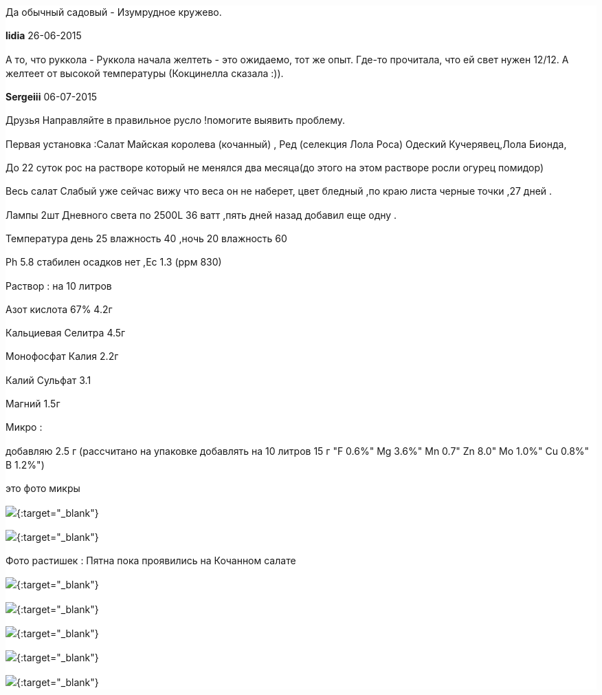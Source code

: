 Да обычный садовый - Изумрудное кружево.


**lidia** 26-06-2015

А то, что руккола - Руккола начала желтеть - это ожидаемо, тот же опыт. Где-то прочитала, что ей свет нужен 12/12. А желтеет от высокой температуры (Кокцинелла сказала :)).


**Sergeiii** 06-07-2015

Друзья Направляйте в правильное русло !помогите выявить проблему.

Первая установка :Салат Майская королева (кочанный) , Ред (селекция Лола Роса) Одеский Кучерявец,Лола Бионда,

До 22 суток рос на растворе который не менялся два месяца(до этого на этом растворе росли огурец помидор)

Весь салат Слабый уже сейчас вижу что веса он не наберет, цвет бледный ,по краю листа черные точки ,27 дней .

Лампы 2шт Дневного света по 2500L 36 ватт ,пять дней назад добавил еще одну .

Температура день 25 влажность 40 ,ночь 20 влажность 60

Ph 5.8 стабилен осадков нет ,Ес 1.3 (ррм 830)

Раствор : на 10 литров

Азот кислота 67% 4.2г 

Кальциевая Селитра 4.5г

Монофосфат Калия 2.2г

Калий Сульфат 3.1

Магний 1.5г

Микро :

добавляю 2.5 г (рассчитано на упаковке добавлять на 10 литров 15 г "F 0.6%" Mg 3.6%" Mn 0.7" Zn 8.0" Mo 1.0%" Cu 0.8%" B 1.2%")

это фото микры

[![](/imagehost2/thumbs/0190.jpg)](https://t.me/ponics_ru_files/14648){:target="_blank"}

[![](/imagehost2/thumbs/0191.jpg)](https://t.me/ponics_ru_files/14649){:target="_blank"}

Фото растишек : Пятна пока проявились на Кочанном салате 

[![](/imagehost2/thumbs/0291.jpg)](https://t.me/ponics_ru_files/14650){:target="_blank"}

[![](/imagehost2/thumbs/0294.jpg)](https://t.me/ponics_ru_files/14651){:target="_blank"}

[![](/imagehost2/thumbs/0289.jpg)](https://t.me/ponics_ru_files/14652){:target="_blank"}

[![](/imagehost2/thumbs/0290.jpg)](https://t.me/ponics_ru_files/14653){:target="_blank"}

[![](/imagehost2/thumbs/0292.jpg)](https://t.me/ponics_ru_files/14654){:target="_blank"}


